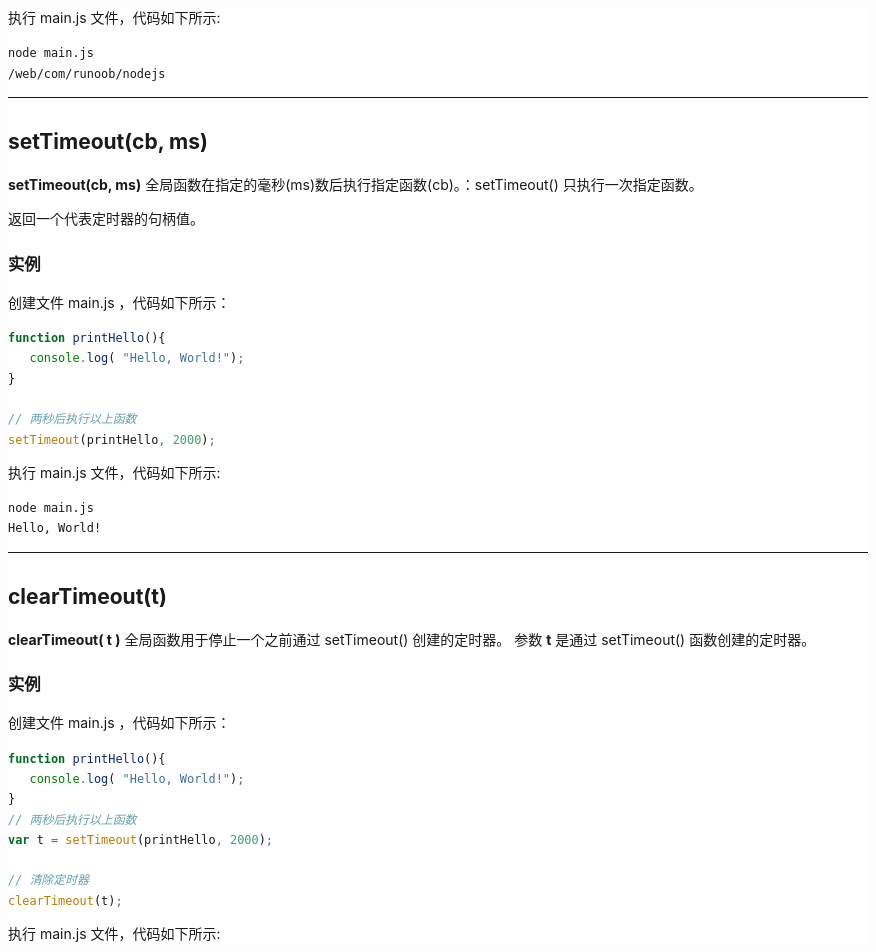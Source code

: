 执行 main.js 文件，代码如下所示:

``` shell
node main.js
/web/com/runoob/nodejs
```

---

## setTimeout(cb, ms)

**setTimeout(cb, ms)** 全局函数在指定的毫秒(ms)数后执行指定函数(cb)。：setTimeout() 只执行一次指定函数。

返回一个代表定时器的句柄值。

### 实例

创建文件 main.js ，代码如下所示：

``` js
function printHello(){
   console.log( "Hello, World!");
}

// 两秒后执行以上函数
setTimeout(printHello, 2000);
```

执行 main.js 文件，代码如下所示:
``` shell
node main.js
Hello, World!
```

---

## clearTimeout(t)

**clearTimeout( t )** 全局函数用于停止一个之前通过 setTimeout() 创建的定时器。 参数 **t** 是通过 setTimeout() 函数创建的定时器。

### 实例

创建文件 main.js ，代码如下所示：

``` js
function printHello(){
   console.log( "Hello, World!");
}
// 两秒后执行以上函数
var t = setTimeout(printHello, 2000);

// 清除定时器
clearTimeout(t);
```

执行 main.js 文件，代码如下所示:
